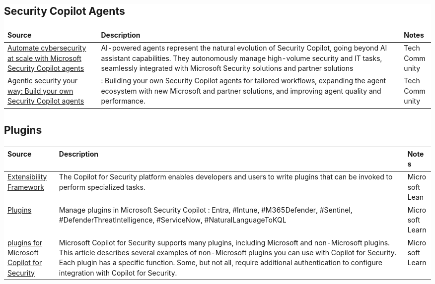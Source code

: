 ## Security Copilot Agents

Source | Description | Notes
:----- | :---------- | :----
[Automate cybersecurity at scale with Microsoft Security Copilot agents](https://techcommunity.microsoft.com/blog/securitycopilotblog/automate-cybersecurity-at-scale-with-microsoft-security-copilot-agents/4394675) | AI-powered agents represent the natural evolution of Security Copilot, going beyond AI assistant capabilities. They autonomously manage high-volume security and IT tasks, seamlessly integrated with Microsoft Security solutions and partner solutions| Tech Community
[Agentic security your way: Build your own Security Copilot agents](https://techcommunity.microsoft.com/blog/securitycopilotblog/agentic-security-your-way-build-your-own-security-copilot-agents/4454555) | : Building your own Security Copilot agents for tailored workflows, expanding the agent ecosystem with new Microsoft and partner solutions, and improving agent quality and performance.| Tech Community




## Plugins

Source | Description | Notes
:----- | :---------- | :----
[Extensibility Framework](https://learn.microsoft.com/en-us/security-copilot/plugin-overview)| The Copilot for Security platform enables developers and users to write plugins that can be invoked to perform specialized tasks. | Microsoft Lean
[Plugins](https://learn.microsoft.com/en-us/security-copilot/manage-plugins?view=o365-worldwide&tabs=securitycopilotplugin) | Manage plugins in Microsoft Security Copilot : Entra, #Intune, #M365Defender, #Sentinel, #DefenderThreatIntelligence, #ServiceNow, #NaturalLanguageToKQL | Microsoft Learn
[plugins for Microsoft Copilot for Security](https://learn.microsoft.com/en-us/security-copilot/plugin-other) | Microsoft Copilot for Security supports many plugins, including Microsoft and non-Microsoft plugins. This article describes several examples of non-Microsoft plugins you can use with Copilot for Security. Each plugin has a specific function. Some, but not all, require additional authentication to configure integration with Copilot for Security.| Microsoft Learn
